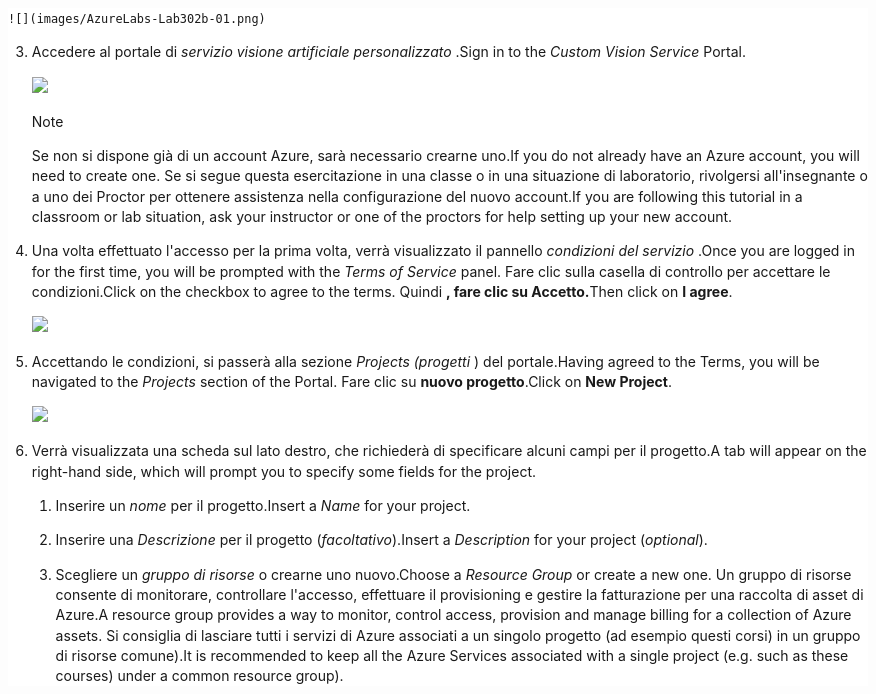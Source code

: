     ![](images/AzureLabs-Lab302b-01.png)

3.  <span data-ttu-id="25a3c-162">Accedere al portale di *servizio visione artificiale personalizzato* .</span><span class="sxs-lookup"><span data-stu-id="25a3c-162">Sign in to the *Custom Vision Service* Portal.</span></span>

    ![](images/AzureLabs-Lab302b-02.png)

    > [!NOTE]
    > <span data-ttu-id="25a3c-163">Se non si dispone già di un account Azure, sarà necessario crearne uno.</span><span class="sxs-lookup"><span data-stu-id="25a3c-163">If you do not already have an Azure account, you will need to create one.</span></span> <span data-ttu-id="25a3c-164">Se si segue questa esercitazione in una classe o in una situazione di laboratorio, rivolgersi all'insegnante o a uno dei Proctor per ottenere assistenza nella configurazione del nuovo account.</span><span class="sxs-lookup"><span data-stu-id="25a3c-164">If you are following this tutorial in a classroom or lab situation, ask your instructor or one of the proctors for help setting up your new account.</span></span>

4.  <span data-ttu-id="25a3c-165">Una volta effettuato l'accesso per la prima volta, verrà visualizzato il pannello *condizioni del servizio* .</span><span class="sxs-lookup"><span data-stu-id="25a3c-165">Once you are logged in for the first time, you will be prompted with the *Terms of Service* panel.</span></span> <span data-ttu-id="25a3c-166">Fare clic sulla casella di controllo per accettare le condizioni.</span><span class="sxs-lookup"><span data-stu-id="25a3c-166">Click on the checkbox to agree to the terms.</span></span> <span data-ttu-id="25a3c-167">Quindi **, fare clic su Accetto.**</span><span class="sxs-lookup"><span data-stu-id="25a3c-167">Then click on **I agree**.</span></span>

    ![](images/AzureLabs-Lab302b-03.png)

5.  <span data-ttu-id="25a3c-168">Accettando le condizioni, si passerà alla sezione *Projects (progetti* ) del portale.</span><span class="sxs-lookup"><span data-stu-id="25a3c-168">Having agreed to the Terms, you will be navigated to the *Projects* section of the Portal.</span></span> <span data-ttu-id="25a3c-169">Fare clic su **nuovo progetto**.</span><span class="sxs-lookup"><span data-stu-id="25a3c-169">Click on **New Project**.</span></span>

    ![](images/AzureLabs-Lab302b-04.png)

6.  <span data-ttu-id="25a3c-170">Verrà visualizzata una scheda sul lato destro, che richiederà di specificare alcuni campi per il progetto.</span><span class="sxs-lookup"><span data-stu-id="25a3c-170">A tab will appear on the right-hand side, which will prompt you to specify some fields for the project.</span></span>

    1.  <span data-ttu-id="25a3c-171">Inserire un *nome* per il progetto.</span><span class="sxs-lookup"><span data-stu-id="25a3c-171">Insert a *Name* for your project.</span></span>

    2.  <span data-ttu-id="25a3c-172">Inserire una *Descrizione* per il progetto (*facoltativo*).</span><span class="sxs-lookup"><span data-stu-id="25a3c-172">Insert a *Description* for your project (*optional*).</span></span>

    3.  <span data-ttu-id="25a3c-173">Scegliere un *gruppo di risorse* o crearne uno nuovo.</span><span class="sxs-lookup"><span data-stu-id="25a3c-173">Choose a *Resource Group* or create a new one.</span></span> <span data-ttu-id="25a3c-174">Un gruppo di risorse consente di monitorare, controllare l'accesso, effettuare il provisioning e gestire la fatturazione per una raccolta di asset di Azure.</span><span class="sxs-lookup"><span data-stu-id="25a3c-174">A resource group provides a way to monitor, control access, provision and manage billing for a collection of Azure assets.</span></span> <span data-ttu-id="25a3c-175">Si consiglia di lasciare tutti i servizi di Azure associati a un singolo progetto (ad esempio questi corsi) in un gruppo di risorse comune).</span><span class="sxs-lookup"><span data-stu-id="25a3c-175">It is recommended to keep all the Azure Services associated with a single project (e.g. such as these courses) under a common resource group).</span></span>
